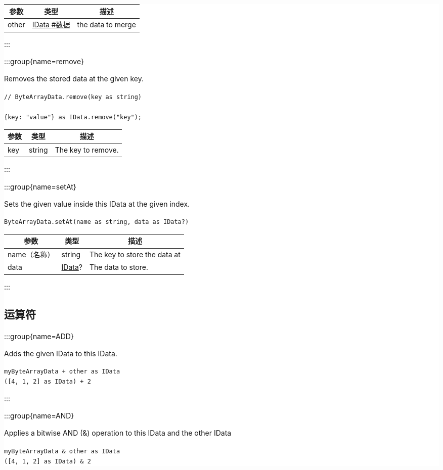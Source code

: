 | 参数    | 类型                                   | 描述                |
| ----- | ------------------------------------ | ----------------- |
| other | [IData #数据](/vanilla/api/data/IData) | the data to merge |


:::

:::group{name=remove}

Removes the stored data at the given key.

```zenscript
// ByteArrayData.remove(key as string)

{key: "value"} as IData.remove("key");
```

| 参数  | 类型     | 描述                 |
| --- | ------ | ------------------ |
| key | string | The key to remove. |


:::

:::group{name=setAt}

Sets the given value inside this IData at the given index.

```zenscript
ByteArrayData.setAt(name as string, data as IData?)
```

| 参数       | 类型                                | 描述                           |
| -------- | --------------------------------- | ---------------------------- |
| name（名称） | string                            | The key to store the data at |
| data     | [IData](/vanilla/api/data/IData)? | The data to store.           |


:::


## 运算符

:::group{name=ADD}

Adds the given IData to this IData.

```zenscript
myByteArrayData + other as IData
([4, 1, 2] as IData) + 2
```

:::

:::group{name=AND}

Applies a bitwise AND (&) operation to this IData and the other IData

```zenscript
myByteArrayData & other as IData
([4, 1, 2] as IData) & 2
```
